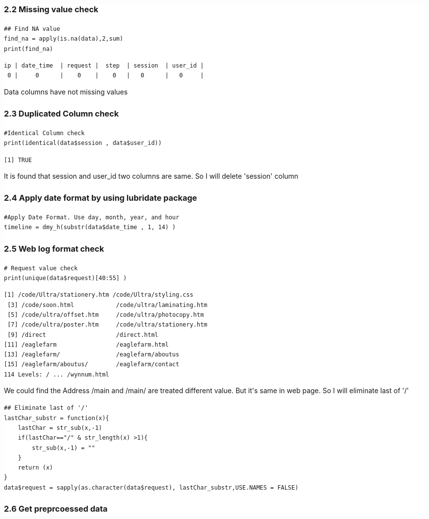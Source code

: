 ### 2.2 Missing value check

```
## Find NA value
find_na = apply(is.na(data),2,sum)
print(find_na)
```
```
ip | date_time  | request |  step  | session  | user_id | 
 0 |     0      |    0    |    0   |   0      |   0     |
```

Data columns have not missing values

### 2.3 Duplicated Column check
```
#Identical Column check
print(identical(data$session , data$user_id))
```
```
[1] TRUE
```

It is found that session and user_id two columns are same. So I will delete 'session' column

### 2.4 Apply date format by using lubridate package
```
#Apply Date Format. Use day, month, year, and hour
timeline = dmy_h(substr(data$date_time , 1, 14) )
```
### 2.5 Web log format check
```
# Request value check
print(unique(data$request)[40:55] )
```
```
[1] /code/Ultra/stationery.htm /code/Ultra/styling.css   
 [3] /code/soon.html            /code/ultra/laminating.htm
 [5] /code/ultra/offset.htm     /code/ultra/photocopy.htm 
 [7] /code/ultra/poster.htm     /code/ultra/stationery.htm
 [9] /direct                    /direct.html              
[11] /eaglefarm                 /eaglefarm.html           
[13] /eaglefarm/                /eaglefarm/aboutus        
[15] /eaglefarm/aboutus/        /eaglefarm/contact        
114 Levels: / ... /wynnum.html
```
We could find the Address /main and /main/ are treated different value. But it's same in web page. So I will eliminate last of '/'

```
## Eliminate last of '/'
lastChar_substr = function(x){ 
    lastChar = str_sub(x,-1)
    if(lastChar=="/" & str_length(x) >1){
        str_sub(x,-1) = ""
    }
    return (x)
}
data$request = sapply(as.character(data$request), lastChar_substr,USE.NAMES = FALSE)
```
### 2.6 Get preprcoessed data
